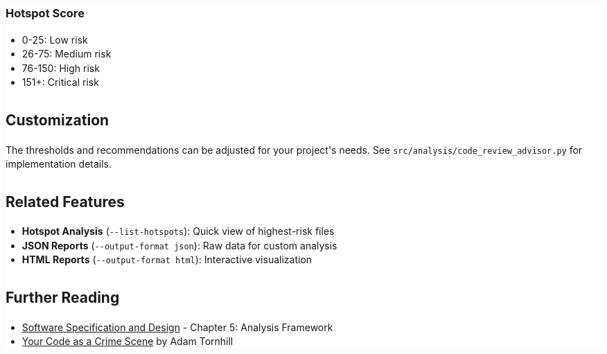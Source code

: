 ### Hotspot Score
- 0-25: Low risk
- 26-75: Medium risk
- 76-150: High risk
- 151+: Critical risk

## Customization

The thresholds and recommendations can be adjusted for your project's needs. See `src/analysis/code_review_advisor.py` for implementation details.

## Related Features

- **Hotspot Analysis** (`--list-hotspots`): Quick view of highest-risk files
- **JSON Reports** (`--output-format json`): Raw data for custom analysis
- **HTML Reports** (`--output-format html`): Interactive visualization

## Further Reading

- [Software Specification and Design](../SoftwareSpecificationAndDesign.md) - Chapter 5: Analysis Framework
- [Your Code as a Crime Scene](https://pragprog.com/titles/atcrime/your-code-as-a-crime-scene/) by Adam Tornhill
